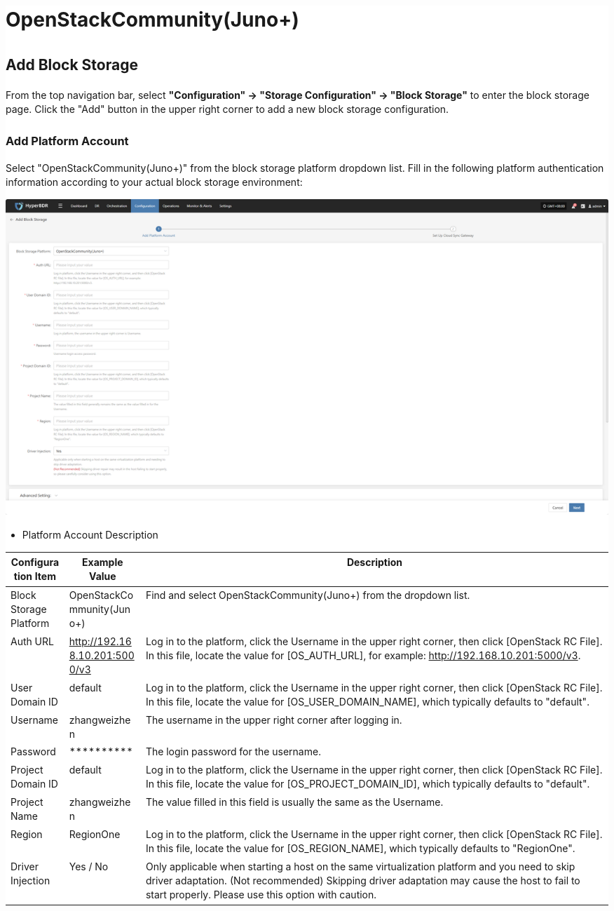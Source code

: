 # **OpenStackCommunity(Juno+)**

## **Add Block Storage**

From the top navigation bar, select **"Configuration" → "Storage Configuration" → "Block Storage"** to enter the block storage page. Click the "Add" button in the upper right corner to add a new block storage configuration.

### **Add Platform Account**

Select "OpenStackCommunity(Juno+)" from the block storage platform dropdown list. Fill in the following platform authentication information according to your actual block storage environment:

![](./images/openstackcommunityversion_juno-addblockstorage-1.png)

* Platform Account Description

| **Configuration Item**         | **Example Value**                | **Description**                                                                                                 |
|-------------------------------|----------------------------------|----------------------------------------------------------------------------------------------------------------|
| Block Storage Platform         | OpenStackCommunity(Juno+)        | Find and select OpenStackCommunity(Juno+) from the dropdown list.                                               |
| Auth URL                      | http://192.168.10.201:5000/v3    | Log in to the platform, click the Username in the upper right corner, then click [OpenStack RC File]. In this file, locate the value for [OS_AUTH_URL], for example: http://192.168.10.201:5000/v3. |
| User Domain ID                 | default                          | Log in to the platform, click the Username in the upper right corner, then click [OpenStack RC File]. In this file, locate the value for [OS_USER_DOMAIN_NAME], which typically defaults to "default". |
| Username                       | zhangweizhen                     | The username in the upper right corner after logging in.                                                        |
| Password                       | **********                       | The login password for the username.                                                                            |
| Project Domain ID              | default                          | Log in to the platform, click the Username in the upper right corner, then click [OpenStack RC File]. In this file, locate the value for [OS_PROJECT_DOMAIN_ID], which typically defaults to "default". |
| Project Name                   | zhangweizhen                     | The value filled in this field is usually the same as the Username.                                             |
| Region                         | RegionOne                        | Log in to the platform, click the Username in the upper right corner, then click [OpenStack RC File]. In this file, locate the value for [OS_REGION_NAME], which typically defaults to "RegionOne". |
| Driver Injection               | Yes / No                         | Only applicable when starting a host on the same virtualization platform and you need to skip driver adaptation. (Not recommended) Skipping driver adaptation may cause the host to fail to start properly. Please use this option with caution. |
